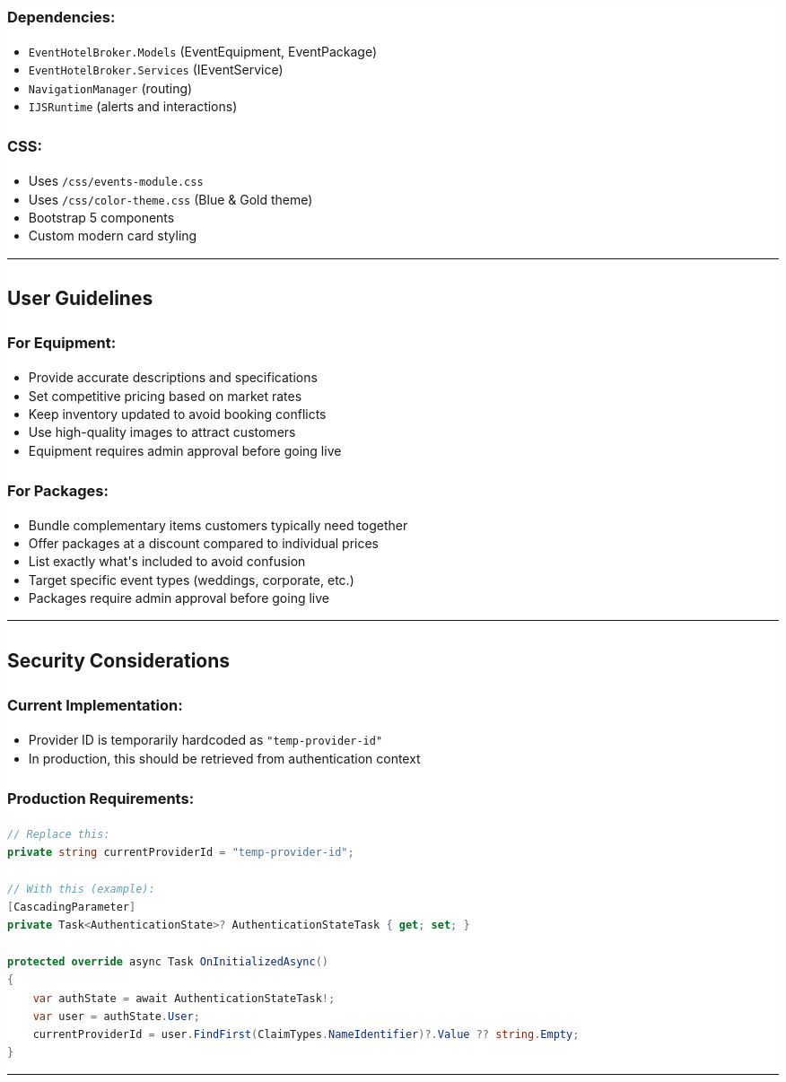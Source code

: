 ### Dependencies:
- `EventHotelBroker.Models` (EventEquipment, EventPackage)
- `EventHotelBroker.Services` (IEventService)
- `NavigationManager` (routing)
- `IJSRuntime` (alerts and interactions)

### CSS:
- Uses `/css/events-module.css`
- Uses `/css/color-theme.css` (Blue & Gold theme)
- Bootstrap 5 components
- Custom modern card styling

---

## User Guidelines

### For Equipment:
- Provide accurate descriptions and specifications
- Set competitive pricing based on market rates
- Keep inventory updated to avoid booking conflicts
- Use high-quality images to attract customers
- Equipment requires admin approval before going live

### For Packages:
- Bundle complementary items customers typically need together
- Offer packages at a discount compared to individual prices
- List exactly what's included to avoid confusion
- Target specific event types (weddings, corporate, etc.)
- Packages require admin approval before going live

---

## Security Considerations

### Current Implementation:
- Provider ID is temporarily hardcoded as `"temp-provider-id"`
- In production, this should be retrieved from authentication context

### Production Requirements:
```csharp
// Replace this:
private string currentProviderId = "temp-provider-id";

// With this (example):
[CascadingParameter]
private Task<AuthenticationState>? AuthenticationStateTask { get; set; }

protected override async Task OnInitializedAsync()
{
    var authState = await AuthenticationStateTask!;
    var user = authState.User;
    currentProviderId = user.FindFirst(ClaimTypes.NameIdentifier)?.Value ?? string.Empty;
}
```

---